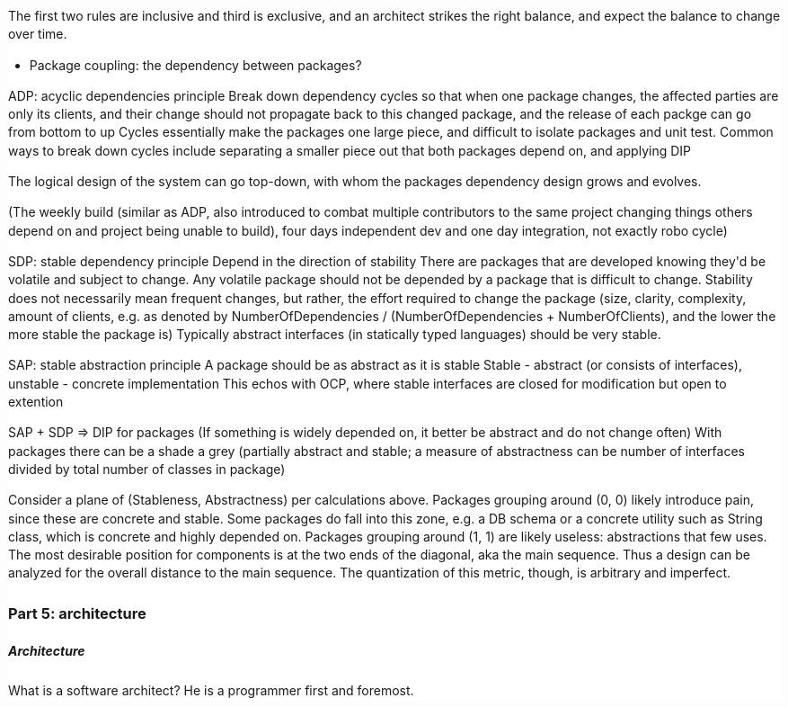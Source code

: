 The first two rules are inclusive and third is exclusive, and an architect strikes the right balance, and expect the balance to change over time.

* Package coupling: the dependency between packages?

ADP: acyclic dependencies principle
Break down dependency cycles so that when one package changes, the affected parties are only its clients, and their change should not propagate back to this changed package, and the release of each packge can go from bottom to up
Cycles essentially make the packages one large piece, and difficult to isolate packages and unit test.
Common ways to break down cycles include separating a smaller piece out that both packages depend on, and applying DIP

The logical design of the system can go top-down, with whom the packages dependency design grows and evolves.

(The weekly build (similar as ADP, also introduced to combat multiple contributors to the same project changing things others depend on and project being unable to build), four days independent dev and one day integration, not exactly robo cycle)

SDP: stable dependency principle
Depend in the direction of stability
There are packages that are developed knowing they'd be volatile and subject to change. Any volatile package should not be depended by a package that is difficult to change.
Stability does not necessarily mean frequent changes, but rather, the effort required to change the package (size, clarity, complexity, amount of clients, e.g. as denoted by NumberOfDependencies / (NumberOfDependencies + NumberOfClients), and the lower the more stable the package is)
Typically abstract interfaces (in statically typed languages) should be very stable.

SAP: stable abstraction principle
A package should be as abstract as it is stable
Stable - abstract (or consists of interfaces), unstable - concrete implementation
This echos with OCP, where stable interfaces are closed for modification but open to extention

SAP + SDP => DIP for packages (If something is widely depended on, it better be abstract and do not change often)
With packages there can be a shade a grey (partially abstract and stable; a measure of abstractness can be number of interfaces divided by total number of classes in package)

Consider a plane of (Stableness, Abstractness) per calculations above.
Packages grouping around (0, 0) likely introduce pain, since these are concrete and stable. Some packages do fall into this zone, e.g. a DB schema or a concrete utility such as String class, which is concrete and highly depended on.
Packages grouping around (1, 1) are likely useless: abstractions that few uses.
The most desirable position for components is at the two ends of the diagonal, aka the main sequence. Thus a design can be analyzed for the overall distance to the main sequence. The quantization of this metric, though, is arbitrary and imperfect.

### Part 5: architecture

##### Architecture

What is a software architect? He is a programmer first and foremost.
